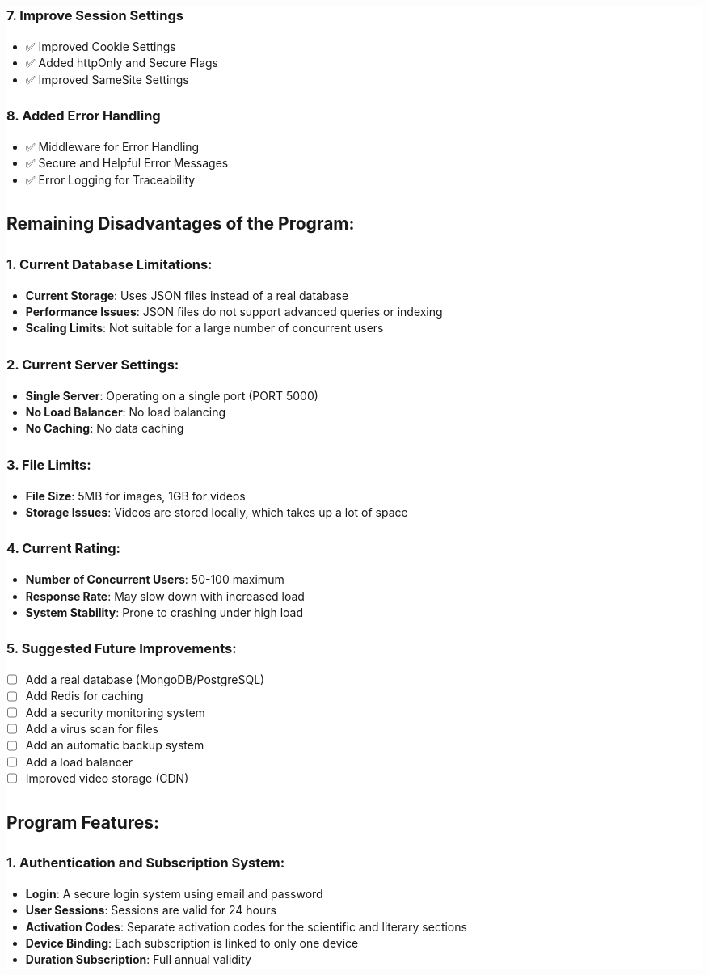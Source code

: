 ### 7. Improve Session Settings
- ✅ Improved Cookie Settings
- ✅ Added httpOnly and Secure Flags
- ✅ Improved SameSite Settings

### 8. Added Error Handling
- ✅ Middleware for Error Handling
- ✅ Secure and Helpful Error Messages
- ✅ Error Logging for Traceability

## Remaining Disadvantages of the Program:

### 1. **Current Database Limitations:**
- **Current Storage**: Uses JSON files instead of a real database
- **Performance Issues**: JSON files do not support advanced queries or indexing
- **Scaling Limits**: Not suitable for a large number of concurrent users

### 2. **Current Server Settings:**
- **Single Server**: Operating on a single port (PORT 5000)
- **No Load Balancer**: No load balancing
- **No Caching**: No data caching

### 3. **File Limits:**
- **File Size**: 5MB for images, 1GB for videos
- **Storage Issues**: Videos are stored locally, which takes up a lot of space

### 4. **Current Rating:**
- **Number of Concurrent Users**: 50-100 maximum
- **Response Rate**: May slow down with increased load
- **System Stability**: Prone to crashing under high load

### 5. **Suggested Future Improvements:**
- [ ] Add a real database (MongoDB/PostgreSQL)
- [ ] Add Redis for caching
- [ ] Add a security monitoring system
- [ ] Add a virus scan for files
- [ ] Add an automatic backup system
- [ ] Add a load balancer
- [ ] Improved video storage (CDN)

## Program Features:

### 1. **Authentication and Subscription System:**
- **Login**: A secure login system using email and password
- **User Sessions**: Sessions are valid for 24 hours
- **Activation Codes**: Separate activation codes for the scientific and literary sections
- **Device Binding**: Each subscription is linked to only one device
- **Duration Subscription**: Full annual validity
